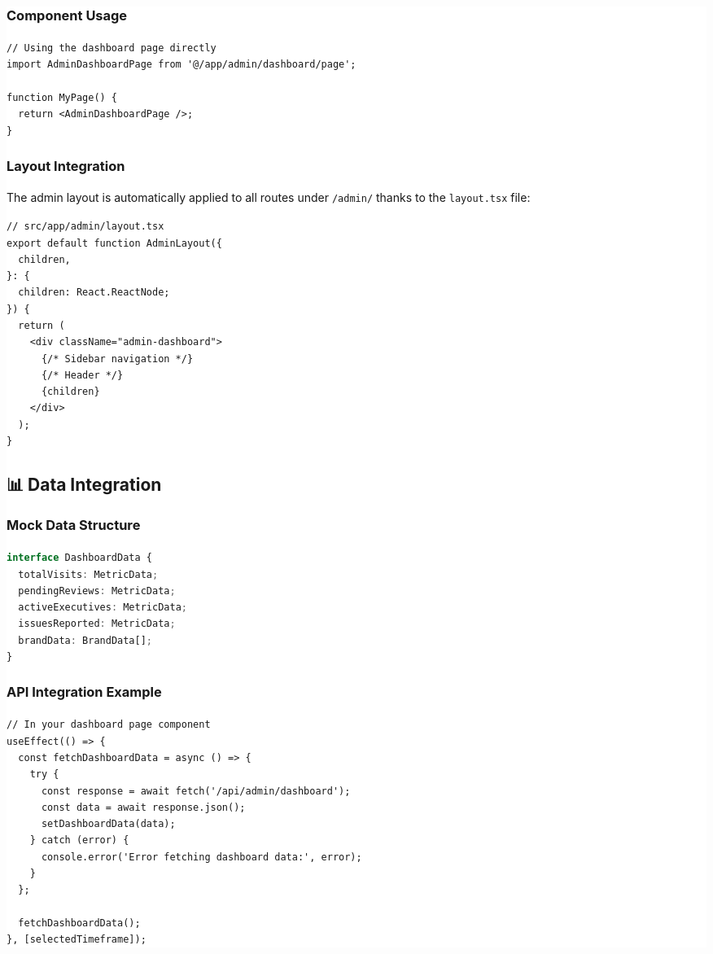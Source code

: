 ### Component Usage

```tsx
// Using the dashboard page directly
import AdminDashboardPage from '@/app/admin/dashboard/page';

function MyPage() {
  return <AdminDashboardPage />;
}
```

### Layout Integration

The admin layout is automatically applied to all routes under `/admin/` thanks to the `layout.tsx` file:

```tsx
// src/app/admin/layout.tsx
export default function AdminLayout({
  children,
}: {
  children: React.ReactNode;
}) {
  return (
    <div className="admin-dashboard">
      {/* Sidebar navigation */}
      {/* Header */}
      {children}
    </div>
  );
}
```

## 📊 Data Integration

### Mock Data Structure

```typescript
interface DashboardData {
  totalVisits: MetricData;
  pendingReviews: MetricData;
  activeExecutives: MetricData;
  issuesReported: MetricData;
  brandData: BrandData[];
}
```

### API Integration Example

```tsx
// In your dashboard page component
useEffect(() => {
  const fetchDashboardData = async () => {
    try {
      const response = await fetch('/api/admin/dashboard');
      const data = await response.json();
      setDashboardData(data);
    } catch (error) {
      console.error('Error fetching dashboard data:', error);
    }
  };

  fetchDashboardData();
}, [selectedTimeframe]);
```
